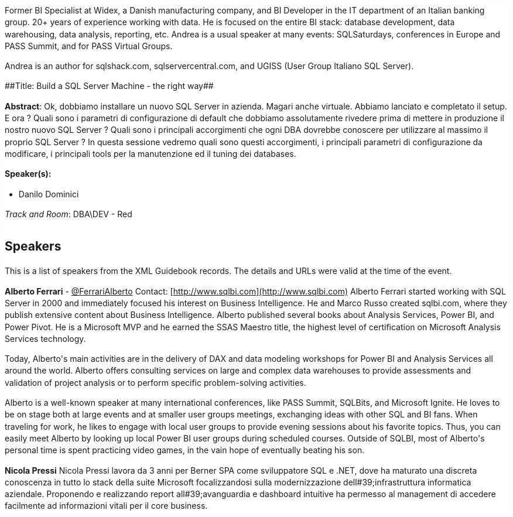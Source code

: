 Former BI Specialist at Widex, a Danish manufacturing company, and BI Developer in the IT department of an Italian banking group. 20+ years of experience working with data. 
He is focused on the entire BI stack: database development, data warehousing, data analysis, reporting, etc. 
Andrea is a usual speaker at many events: SQLSaturdays, conferences in Europe and PASS Summit, and for PASS Virtual Groups. 

Andrea is an author for sqlshack.com, sqlservercentral.com, and UGISS (User Group Italiano SQL Server).
 
 
 
 
##Title: Build a SQL Server Machine - the right way##
 
**Abstract**:
Ok, dobbiamo installare un nuovo SQL Server in azienda. Magari anche virtuale. Abbiamo lanciato e completato il setup. E ora ? Quali sono i parametri di configurazione di default che dobbiamo assolutamente rivedere prima di mettere in produzione il nostro nuovo SQL Server ? Quali sono i principali accorgimenti che ogni DBA dovrebbe conoscere per utilizzare al massimo il proprio SQL Server ? In questa sessione vedremo quali sono questi accorgimenti, i principali parametri di configurazione da modificare, i principali tools per la manutenzione ed il tuning dei databases.
 
**Speaker(s):**
- Danilo Dominici
 
*Track and Room*: DBA\DEV - Red
 
 
 
 
## <a name="#speakers"></a>Speakers
This is a list of speakers from the XML Guidebook records. The details and URLs were valid at the time of the event.
 
 
**Alberto Ferrari**  - [@FerrariAlberto](https://www.twitter.com/@FerrariAlberto)
Contact: [http://www.sqlbi.com](http://www.sqlbi.com)
Alberto Ferrari started working with SQL Server in 2000 and immediately focused his interest on Business Intelligence. He and Marco Russo created sqlbi.com, where they publish extensive content about Business Intelligence. Alberto published several books about Analysis Services, Power BI, and Power Pivot. He is a Microsoft MVP and he earned the SSAS Maestro title, the highest level of certification on Microsoft Analysis Services technology.

Today, Alberto's main activities are in the delivery of DAX and data modeling workshops for Power BI and Analysis Services all around the world. Alberto offers consulting services on large and complex data warehouses to provide assessments and validation of project analysis or to perform specific problem-solving activities.

Alberto is a well-known speaker at many international conferences, like PASS Summit, SQLBits, and Microsoft Ignite. He loves to be on stage both at large events and at smaller user groups meetings, exchanging ideas with other SQL and BI fans. When traveling for work, he likes to engage with local user groups to provide evening sessions about his favorite topics. Thus, you can easily meet Alberto by looking up local Power BI user groups during scheduled courses.
Outside of SQLBI, most of Alberto's personal time is spent practicing video games, in the vain hope of eventually beating his son.
 
**Nicola Pressi** 
Nicola Pressi lavora da 3 anni per Berner SPA come sviluppatore SQL e .NET, dove ha maturato una discreta conoscenza in tutto lo stack della suite Microsoft focalizzandosi sulla modernizzazione dell#39;infrastruttura informatica aziendale. Proponendo e realizzando report all#39;avanguardia e dashboard intuitive ha permesso al management di accedere facilmente ad informazioni vitali per il core business.
 
